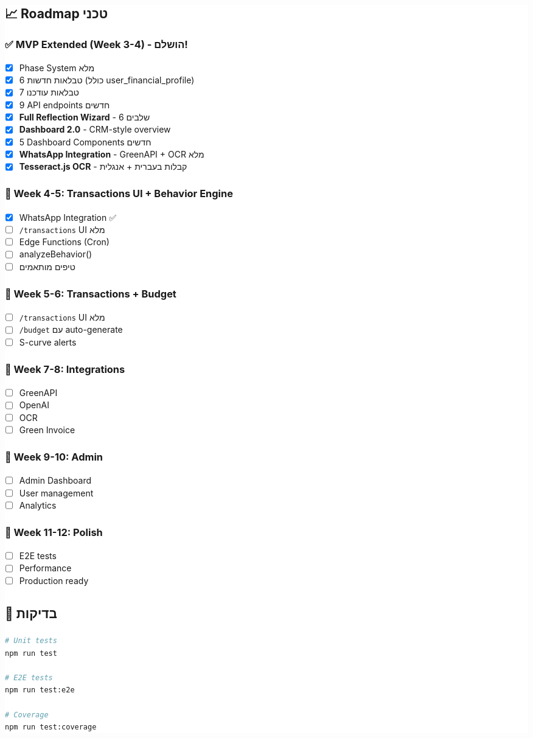 ## 📈 Roadmap טכני

### ✅ MVP Extended (Week 3-4) - הושלם!
- [x] Phase System מלא
- [x] 6 טבלאות חדשות (כולל user_financial_profile)
- [x] 7 טבלאות עודכנו
- [x] 9 API endpoints חדשים
- [x] **Full Reflection Wizard** - 6 שלבים
- [x] **Dashboard 2.0** - CRM-style overview
- [x] 5 Dashboard Components חדשים
- [x] **WhatsApp Integration** - GreenAPI + OCR מלא
- [x] **Tesseract.js OCR** - קבלות בעברית + אנגלית

### 🔄 Week 4-5: Transactions UI + Behavior Engine
- [x] WhatsApp Integration ✅
- [ ] `/transactions` UI מלא
- [ ] Edge Functions (Cron)
- [ ] analyzeBehavior()
- [ ] טיפים מותאמים

### 🔄 Week 5-6: Transactions + Budget
- [ ] `/transactions` UI מלא
- [ ] `/budget` עם auto-generate
- [ ] S-curve alerts

### 🔄 Week 7-8: Integrations
- [ ] GreenAPI
- [ ] OpenAI
- [ ] OCR
- [ ] Green Invoice

### 🔄 Week 9-10: Admin
- [ ] Admin Dashboard
- [ ] User management
- [ ] Analytics

### 🔄 Week 11-12: Polish
- [ ] E2E tests
- [ ] Performance
- [ ] Production ready

## 🧪 בדיקות

```bash
# Unit tests
npm run test

# E2E tests
npm run test:e2e

# Coverage
npm run test:coverage
```
